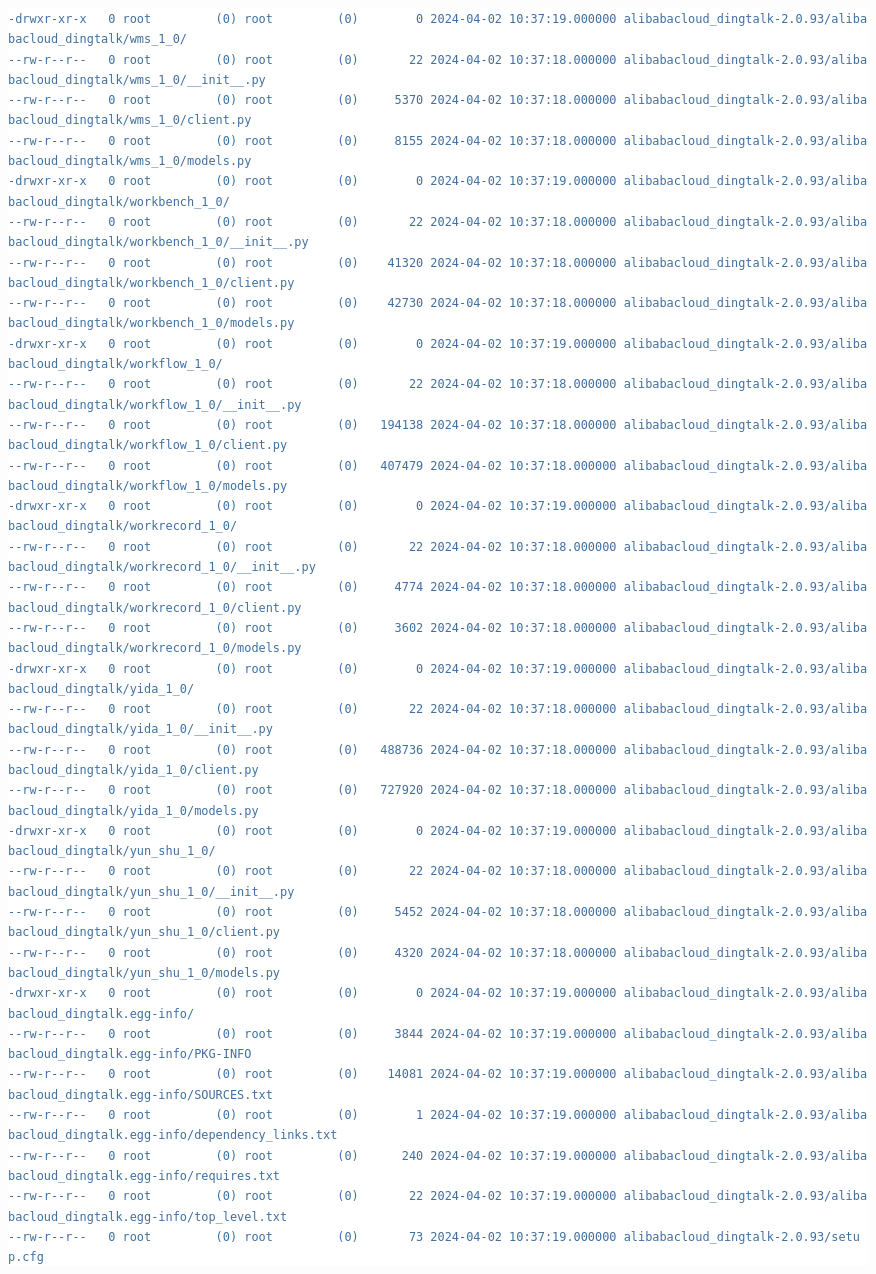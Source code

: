 ```diff
-drwxr-xr-x   0 root         (0) root         (0)        0 2024-04-02 10:37:19.000000 alibabacloud_dingtalk-2.0.93/alibabacloud_dingtalk/wms_1_0/
--rw-r--r--   0 root         (0) root         (0)       22 2024-04-02 10:37:18.000000 alibabacloud_dingtalk-2.0.93/alibabacloud_dingtalk/wms_1_0/__init__.py
--rw-r--r--   0 root         (0) root         (0)     5370 2024-04-02 10:37:18.000000 alibabacloud_dingtalk-2.0.93/alibabacloud_dingtalk/wms_1_0/client.py
--rw-r--r--   0 root         (0) root         (0)     8155 2024-04-02 10:37:18.000000 alibabacloud_dingtalk-2.0.93/alibabacloud_dingtalk/wms_1_0/models.py
-drwxr-xr-x   0 root         (0) root         (0)        0 2024-04-02 10:37:19.000000 alibabacloud_dingtalk-2.0.93/alibabacloud_dingtalk/workbench_1_0/
--rw-r--r--   0 root         (0) root         (0)       22 2024-04-02 10:37:18.000000 alibabacloud_dingtalk-2.0.93/alibabacloud_dingtalk/workbench_1_0/__init__.py
--rw-r--r--   0 root         (0) root         (0)    41320 2024-04-02 10:37:18.000000 alibabacloud_dingtalk-2.0.93/alibabacloud_dingtalk/workbench_1_0/client.py
--rw-r--r--   0 root         (0) root         (0)    42730 2024-04-02 10:37:18.000000 alibabacloud_dingtalk-2.0.93/alibabacloud_dingtalk/workbench_1_0/models.py
-drwxr-xr-x   0 root         (0) root         (0)        0 2024-04-02 10:37:19.000000 alibabacloud_dingtalk-2.0.93/alibabacloud_dingtalk/workflow_1_0/
--rw-r--r--   0 root         (0) root         (0)       22 2024-04-02 10:37:18.000000 alibabacloud_dingtalk-2.0.93/alibabacloud_dingtalk/workflow_1_0/__init__.py
--rw-r--r--   0 root         (0) root         (0)   194138 2024-04-02 10:37:18.000000 alibabacloud_dingtalk-2.0.93/alibabacloud_dingtalk/workflow_1_0/client.py
--rw-r--r--   0 root         (0) root         (0)   407479 2024-04-02 10:37:18.000000 alibabacloud_dingtalk-2.0.93/alibabacloud_dingtalk/workflow_1_0/models.py
-drwxr-xr-x   0 root         (0) root         (0)        0 2024-04-02 10:37:19.000000 alibabacloud_dingtalk-2.0.93/alibabacloud_dingtalk/workrecord_1_0/
--rw-r--r--   0 root         (0) root         (0)       22 2024-04-02 10:37:18.000000 alibabacloud_dingtalk-2.0.93/alibabacloud_dingtalk/workrecord_1_0/__init__.py
--rw-r--r--   0 root         (0) root         (0)     4774 2024-04-02 10:37:18.000000 alibabacloud_dingtalk-2.0.93/alibabacloud_dingtalk/workrecord_1_0/client.py
--rw-r--r--   0 root         (0) root         (0)     3602 2024-04-02 10:37:18.000000 alibabacloud_dingtalk-2.0.93/alibabacloud_dingtalk/workrecord_1_0/models.py
-drwxr-xr-x   0 root         (0) root         (0)        0 2024-04-02 10:37:19.000000 alibabacloud_dingtalk-2.0.93/alibabacloud_dingtalk/yida_1_0/
--rw-r--r--   0 root         (0) root         (0)       22 2024-04-02 10:37:18.000000 alibabacloud_dingtalk-2.0.93/alibabacloud_dingtalk/yida_1_0/__init__.py
--rw-r--r--   0 root         (0) root         (0)   488736 2024-04-02 10:37:18.000000 alibabacloud_dingtalk-2.0.93/alibabacloud_dingtalk/yida_1_0/client.py
--rw-r--r--   0 root         (0) root         (0)   727920 2024-04-02 10:37:18.000000 alibabacloud_dingtalk-2.0.93/alibabacloud_dingtalk/yida_1_0/models.py
-drwxr-xr-x   0 root         (0) root         (0)        0 2024-04-02 10:37:19.000000 alibabacloud_dingtalk-2.0.93/alibabacloud_dingtalk/yun_shu_1_0/
--rw-r--r--   0 root         (0) root         (0)       22 2024-04-02 10:37:18.000000 alibabacloud_dingtalk-2.0.93/alibabacloud_dingtalk/yun_shu_1_0/__init__.py
--rw-r--r--   0 root         (0) root         (0)     5452 2024-04-02 10:37:18.000000 alibabacloud_dingtalk-2.0.93/alibabacloud_dingtalk/yun_shu_1_0/client.py
--rw-r--r--   0 root         (0) root         (0)     4320 2024-04-02 10:37:18.000000 alibabacloud_dingtalk-2.0.93/alibabacloud_dingtalk/yun_shu_1_0/models.py
-drwxr-xr-x   0 root         (0) root         (0)        0 2024-04-02 10:37:19.000000 alibabacloud_dingtalk-2.0.93/alibabacloud_dingtalk.egg-info/
--rw-r--r--   0 root         (0) root         (0)     3844 2024-04-02 10:37:19.000000 alibabacloud_dingtalk-2.0.93/alibabacloud_dingtalk.egg-info/PKG-INFO
--rw-r--r--   0 root         (0) root         (0)    14081 2024-04-02 10:37:19.000000 alibabacloud_dingtalk-2.0.93/alibabacloud_dingtalk.egg-info/SOURCES.txt
--rw-r--r--   0 root         (0) root         (0)        1 2024-04-02 10:37:19.000000 alibabacloud_dingtalk-2.0.93/alibabacloud_dingtalk.egg-info/dependency_links.txt
--rw-r--r--   0 root         (0) root         (0)      240 2024-04-02 10:37:19.000000 alibabacloud_dingtalk-2.0.93/alibabacloud_dingtalk.egg-info/requires.txt
--rw-r--r--   0 root         (0) root         (0)       22 2024-04-02 10:37:19.000000 alibabacloud_dingtalk-2.0.93/alibabacloud_dingtalk.egg-info/top_level.txt
--rw-r--r--   0 root         (0) root         (0)       73 2024-04-02 10:37:19.000000 alibabacloud_dingtalk-2.0.93/setup.cfg
```